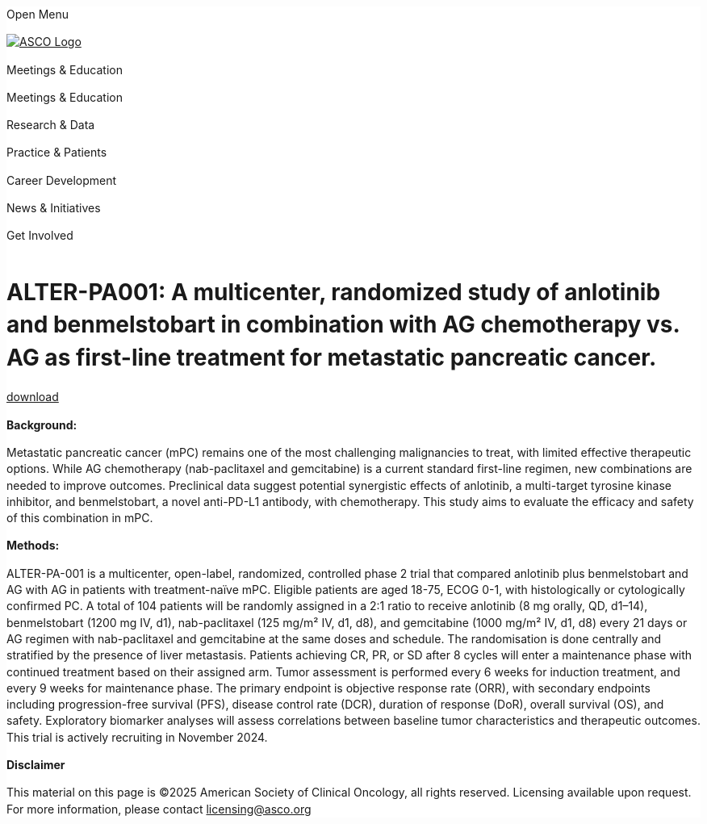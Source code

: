 Open Menu

[![ASCO Logo](https://www.asco.org/abstracts-presentations/assets/images/asco-logo-header-desktop-580.png)](https://www.asco.org/)

Meetings & Education

Meetings & Education

Research & Data

Practice & Patients

Career Development

News & Initiatives

Get Involved

# ALTER-PA001: A multicenter, randomized study of anlotinib and benmelstobart in combination with AG chemotherapy vs. AG as first-line treatment for metastatic pancreatic cancer.

[download](https://d32wbias3z7pxg.cloudfront.net/meeting/327/abstract/pdf/327-16360-252327.pdf)

**Background:**

Metastatic pancreatic cancer (mPC) remains one of the most challenging malignancies to treat, with limited effective therapeutic options. While AG chemotherapy (nab-paclitaxel and gemcitabine) is a current standard first-line regimen, new combinations are needed to improve outcomes. Preclinical data suggest potential synergistic effects of anlotinib, a multi-target tyrosine kinase inhibitor, and benmelstobart, a novel anti-PD-L1 antibody, with chemotherapy. This study aims to evaluate the efficacy and safety of this combination in mPC.

**Methods:**

ALTER-PA-001 is a multicenter, open-label, randomized, controlled phase 2 trial that compared anlotinib plus benmelstobart and AG with AG in patients with treatment-naïve mPC. Eligible patients are aged 18-75, ECOG 0-1, with histologically or cytologically confirmed PC. A total of 104 patients will be randomly assigned in a 2:1 ratio to receive anlotinib (8 mg orally, QD, d1–14), benmelstobart (1200 mg IV, d1), nab-paclitaxel (125 mg/m² IV, d1, d8), and gemcitabine (1000 mg/m² IV, d1, d8) every 21 days or AG regimen with nab-paclitaxel and gemcitabine at the same doses and schedule. The randomisation is done centrally and stratified by the presence of liver metastasis. Patients achieving CR, PR, or SD after 8 cycles will enter a maintenance phase with continued treatment based on their assigned arm. Tumor assessment is performed every 6 weeks for induction treatment, and every 9 weeks for maintenance phase. The primary endpoint is objective response rate (ORR), with secondary endpoints including progression-free survival (PFS), disease control rate (DCR), duration of response (DoR), overall survival (OS), and safety. Exploratory biomarker analyses will assess correlations between baseline tumor characteristics and therapeutic outcomes. This trial is actively recruiting in November 2024.

**Disclaimer**

This material on this page is ©2025 American Society of Clinical Oncology, all rights reserved. Licensing available upon request. For more information, please contact [licensing@asco.org](mailto:licensing@asco.org)
